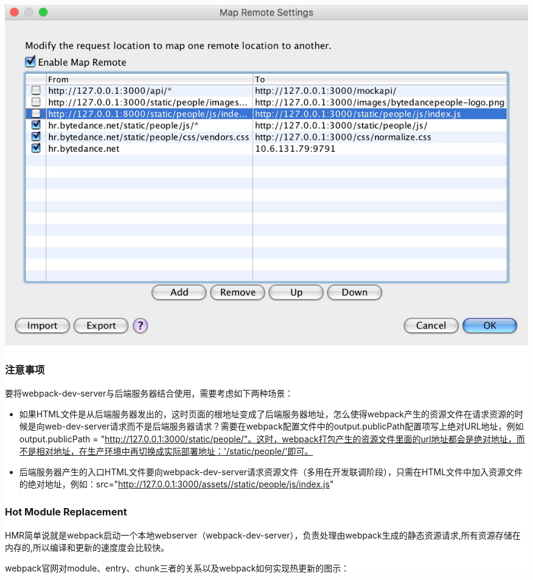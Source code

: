 ![charles.png](./imgs/charles.png)

### 注意事项
要将webpack-dev-server与后端服务器结合使用，需要考虑如下两种场景：

* 如果HTML文件是从后端服务器发出的，这时页面的根地址变成了后端服务器地址，怎么使得webpack产生的资源文件在请求资源的时候是向web-dev-server请求而不是后端服务器请求？需要在webpack配置文件中的output.publicPath配置项写上绝对URL地址，例如output.publicPath = "http://127.0.0.1:3000/static/people/"。这时，webpack打包产生的资源文件里面的url地址都会是绝对地址，而不是相对地址，在生产环境中再切换成实际部署地址：'/static/people/'即可。

* 后端服务器产生的入口HTML文件要向webpack-dev-server请求资源文件（多用在开发联调阶段），只需在HTML文件中加入资源文件的绝对地址，例如：src="http://127.0.0.1:3000/assets//static/people/js/index.js"
 

### Hot Module Replacement
HMR简单说就是webpack启动一个本地webserver（webpack-dev-server），负责处理由webpack生成的静态资源请求,所有资源存储在内存的,所以编译和更新的速度度会比较快。

webpack官网对module、entry、chunk三者的关系以及webpack如何实现热更新的图示：
